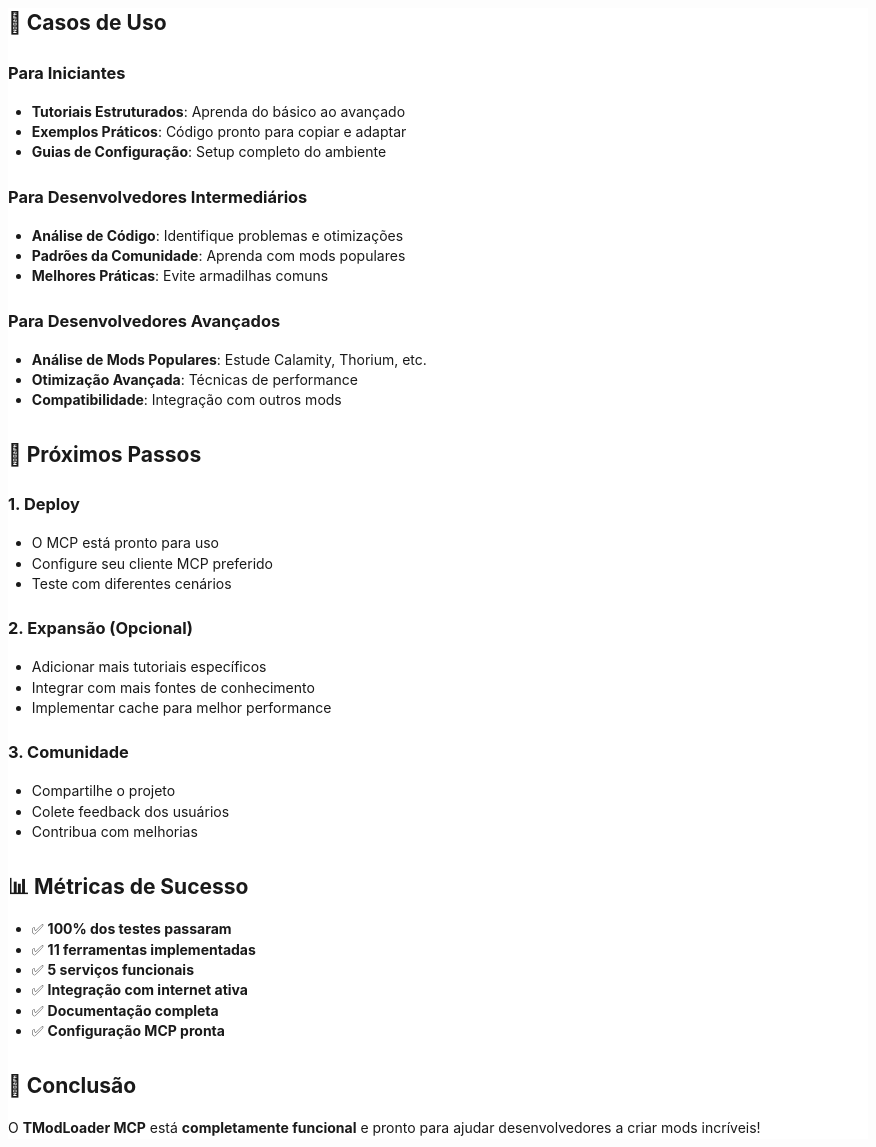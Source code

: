 ## 🎯 Casos de Uso

### Para Iniciantes
- **Tutoriais Estruturados**: Aprenda do básico ao avançado
- **Exemplos Práticos**: Código pronto para copiar e adaptar
- **Guias de Configuração**: Setup completo do ambiente

### Para Desenvolvedores Intermediários
- **Análise de Código**: Identifique problemas e otimizações
- **Padrões da Comunidade**: Aprenda com mods populares
- **Melhores Práticas**: Evite armadilhas comuns

### Para Desenvolvedores Avançados
- **Análise de Mods Populares**: Estude Calamity, Thorium, etc.
- **Otimização Avançada**: Técnicas de performance
- **Compatibilidade**: Integração com outros mods

## 🚀 Próximos Passos

### 1. Deploy
- O MCP está pronto para uso
- Configure seu cliente MCP preferido
- Teste com diferentes cenários

### 2. Expansão (Opcional)
- Adicionar mais tutoriais específicos
- Integrar com mais fontes de conhecimento
- Implementar cache para melhor performance

### 3. Comunidade
- Compartilhe o projeto
- Colete feedback dos usuários
- Contribua com melhorias

## 📊 Métricas de Sucesso

- ✅ **100% dos testes passaram**
- ✅ **11 ferramentas implementadas**
- ✅ **5 serviços funcionais**
- ✅ **Integração com internet ativa**
- ✅ **Documentação completa**
- ✅ **Configuração MCP pronta**

## 🎉 Conclusão

O **TModLoader MCP** está **completamente funcional** e pronto para ajudar desenvolvedores a criar mods incríveis! 
